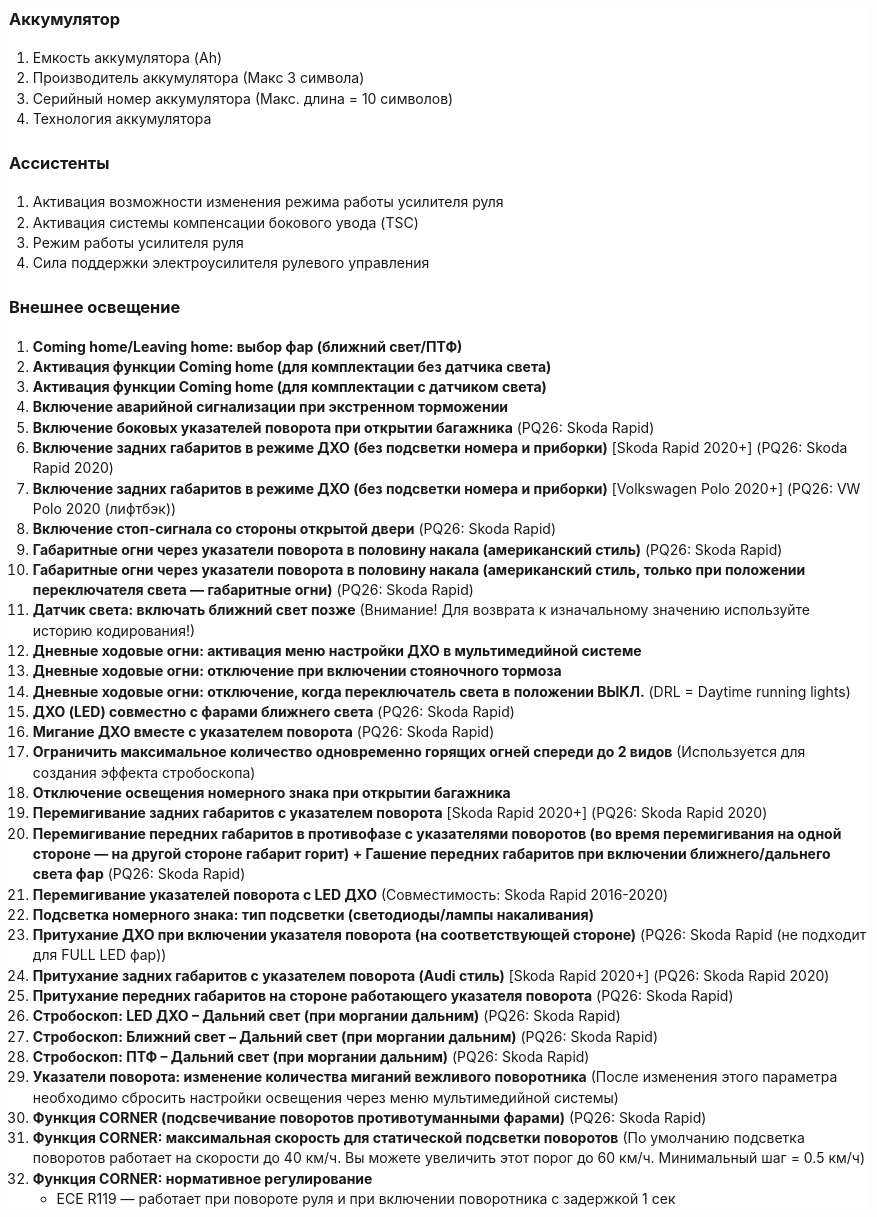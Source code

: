 ### Аккумулятор

1. Емкость аккумулятора (Ah)
2. Производитель аккумулятора (Макс 3 символа)
3. Серийный номер аккумулятора (Макс. длина = 10 символов)
4. Технология аккумулятора

### Ассистенты

1. Активация возможности изменения режима работы усилителя руля
2. Активация системы компенсации бокового увода (TSC)
3. Режим работы усилителя руля
4. Сила поддержки электроусилителя рулевого управления

### Внешнее освещение

1. **Coming home/Leaving home: выбор фар (ближний свет/ПТФ)**
2. **Активация функции Coming home (для комплектации без датчика света)**
3. **Активация функции Coming home (для комплектации с датчиком света)**
4. **Включение аварийной сигнализации при экстренном торможении**
5. **Включение боковых указателей поворота при открытии багажника** (PQ26: Skoda Rapid)
6. **Включение задних габаритов в режиме ДХО (без подсветки номера и приборки)** [Skoda Rapid 2020+] (PQ26: Skoda Rapid 2020)
7. **Включение задних габаритов в режиме ДХО (без подсветки номера и приборки)** [Volkswagen Polo 2020+] (PQ26: VW Polo 2020 (лифтбэк))
8. **Включение стоп-сигнала со стороны открытой двери** (PQ26: Skoda Rapid)
9. **Габаритные огни через указатели поворота в половину накала (американский стиль)** (PQ26: Skoda Rapid)
10. **Габаритные огни через указатели поворота в половину накала (американский стиль, только при положении переключателя света — габаритные огни)** (PQ26: Skoda Rapid)
11. **Датчик света: включать ближний свет позже** (Внимание! Для возврата к изначальному значению используйте историю кодирования!)
12. **Дневные ходовые огни: активация меню настройки ДХО в мультимедийной системе**
13. **Дневные ходовые огни: отключение при включении стояночного тормоза**
14. **Дневные ходовые огни: отключение, когда переключатель света в положении ВЫКЛ.** (DRL = Daytime running lights)
15. **ДХО (LED) совместно с фарами ближнего света** (PQ26: Skoda Rapid)
16. **Мигание ДХО вместе с указателем поворота** (PQ26: Skoda Rapid)
17. **Ограничить максимальное количество одновременно горящих огней спереди до 2 видов** (Используется для создания эффекта стробоскопа)
18. **Отключение освещения номерного знака при открытии багажника**
19. **Перемигивание задних габаритов с указателем поворота** [Skoda Rapid 2020+] (PQ26: Skoda Rapid 2020)
20. **Перемигивание передних габаритов в противофазе с указателями поворотов (во время перемигивания на одной стороне — на другой стороне габарит горит) + Гашение передних габаритов при включении ближнего/дальнего света фар** (PQ26: Skoda Rapid)
21. **Перемигивание указателей поворота с LED ДХО** (Совместимость: Skoda Rapid 2016-2020)
22. **Подсветка номерного знака: тип подсветки (светодиоды/лампы накаливания)**
23. **Притухание ДХО при включении указателя поворота (на соответствующей стороне)** (PQ26: Skoda Rapid (не подходит для FULL LED фар))
24. **Притухание задних габаритов с указателем поворота (Audi стиль)** [Skoda Rapid 2020+] (PQ26: Skoda Rapid 2020)
25. **Притухание передних габаритов на стороне работающего указателя поворота** (PQ26: Skoda Rapid)
26. **Стробоскоп: LED ДХО – Дальний свет (при моргании дальним)** (PQ26: Skoda Rapid)
27. **Стробоскоп: Ближний свет – Дальний свет (при моргании дальним)** (PQ26: Skoda Rapid)
28. **Стробоскоп: ПТФ – Дальний свет (при моргании дальним)** (PQ26: Skoda Rapid)
29. **Указатели поворота: изменение количества миганий вежливого поворотника** (После изменения этого параметра необходимо сбросить настройки освещения через меню мультимедийной системы)
30. **Функция CORNER (подсвечивание поворотов противотуманными фарами)** (PQ26: Skoda Rapid)
31. **Функция CORNER: максимальная скорость для статической подсветки поворотов** (По умолчанию подсветка поворотов работает на скорости до 40 км/ч. Вы можете увеличить этот порог до 60 км/ч. Минимальный шаг = 0.5 км/ч)
32. **Функция CORNER: нормативное регулирование**
    - ECE R119 — работает при повороте руля и при включении поворотника с задержкой 1 сек
